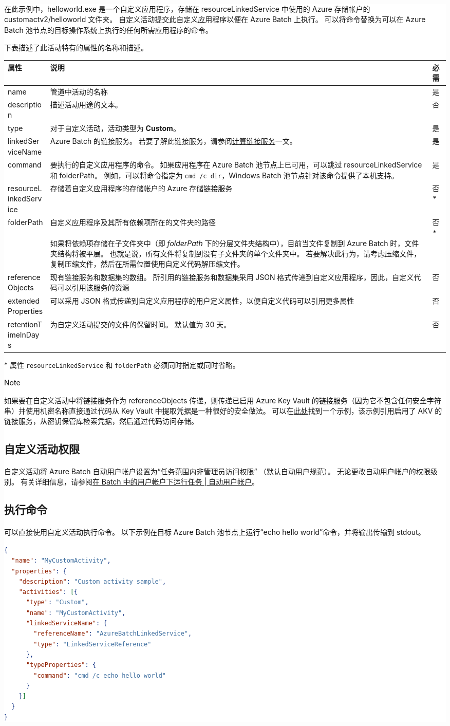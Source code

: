 在此示例中，helloworld.exe 是一个自定义应用程序，存储在 resourceLinkedService 中使用的 Azure 存储帐户的 customactv2/helloworld 文件夹。 自定义活动提交此自定义应用程序以便在 Azure Batch 上执行。 可以将命令替换为可以在 Azure Batch 池节点的目标操作系统上执行的任何所需应用程序的命令。

下表描述了此活动特有的属性的名称和描述。

| 属性              | 说明                              | 必需 |
| :-------------------- | :--------------------------------------- | :------- |
| name                  | 管道中活动的名称     | 是      |
| description           | 描述活动用途的文本。  | 否       |
| type                  | 对于自定义活动，活动类型为 **Custom**。 | 是      |
| linkedServiceName     | Azure Batch 的链接服务。 若要了解此链接服务，请参阅[计算链接服务](compute-linked-services.md)一文。  | 是      |
| command               | 要执行的自定义应用程序的命令。 如果应用程序在 Azure Batch 池节点上已可用，可以跳过 resourceLinkedService 和 folderPath。 例如，可以将命令指定为 `cmd /c dir`，Windows Batch 池节点针对该命令提供了本机支持。 | 是      |
| resourceLinkedService | 存储着自定义应用程序的存储帐户的 Azure 存储链接服务 | 否 &#42;       |
| folderPath            | 自定义应用程序及其所有依赖项所在的文件夹的路径<br/><br/>如果将依赖项存储在子文件夹中（即 *folderPath* 下的分层文件夹结构中），目前当文件复制到 Azure Batch 时，文件夹结构将被平展。 也就是说，所有文件将复制到没有子文件夹的单个文件夹中。 若要解决此行为，请考虑压缩文件，复制压缩文件，然后在所需位置使用自定义代码解压缩文件。 | 否 &#42;       |
| referenceObjects      | 现有链接服务和数据集的数组。 所引用的链接服务和数据集采用 JSON 格式传递到自定义应用程序，因此，自定义代码可以引用该服务的资源 | 否       |
| extendedProperties    | 可以采用 JSON 格式传递到自定义应用程序的用户定义属性，以便自定义代码可以引用更多属性 | 否       |
| retentionTimeInDays | 为自定义活动提交的文件的保留时间。 默认值为 30 天。 | 否 |

&#42; 属性 `resourceLinkedService` 和 `folderPath` 必须同时指定或同时省略。

> [!NOTE]
> 如果要在自定义活动中将链接服务作为 referenceObjects 传递，则传递已启用 Azure Key Vault 的链接服务（因为它不包含任何安全字符串）并使用机密名称直接通过代码从 Key Vault 中提取凭据是一种很好的安全做法。 可以在[此处](https://github.com/nabhishek/customactivity_sample/tree/linkedservice)找到一个示例，该示例引用启用了 AKV 的链接服务，从密钥保管库检索凭据，然后通过代码访问存储。

## <a name="custom-activity-permissions"></a>自定义活动权限

自定义活动将 Azure Batch 自动用户帐户设置为“任务范围内非管理员访问权限”  （默认自动用户规范）。 无论更改自动用户帐户的权限级别。 有关详细信息，请参阅[在 Batch 中的用户帐户下运行任务 | 自动用户帐户](../batch/batch-user-accounts.md#auto-user-accounts)。

## <a name="executing-commands"></a>执行命令

可以直接使用自定义活动执行命令。 以下示例在目标 Azure Batch 池节点上运行“echo hello world”命令，并将输出传输到 stdout。

```json
{
  "name": "MyCustomActivity",
  "properties": {
    "description": "Custom activity sample",
    "activities": [{
      "type": "Custom",
      "name": "MyCustomActivity",
      "linkedServiceName": {
        "referenceName": "AzureBatchLinkedService",
        "type": "LinkedServiceReference"
      },
      "typeProperties": {
        "command": "cmd /c echo hello world"
      }
    }]
  }
}
```
